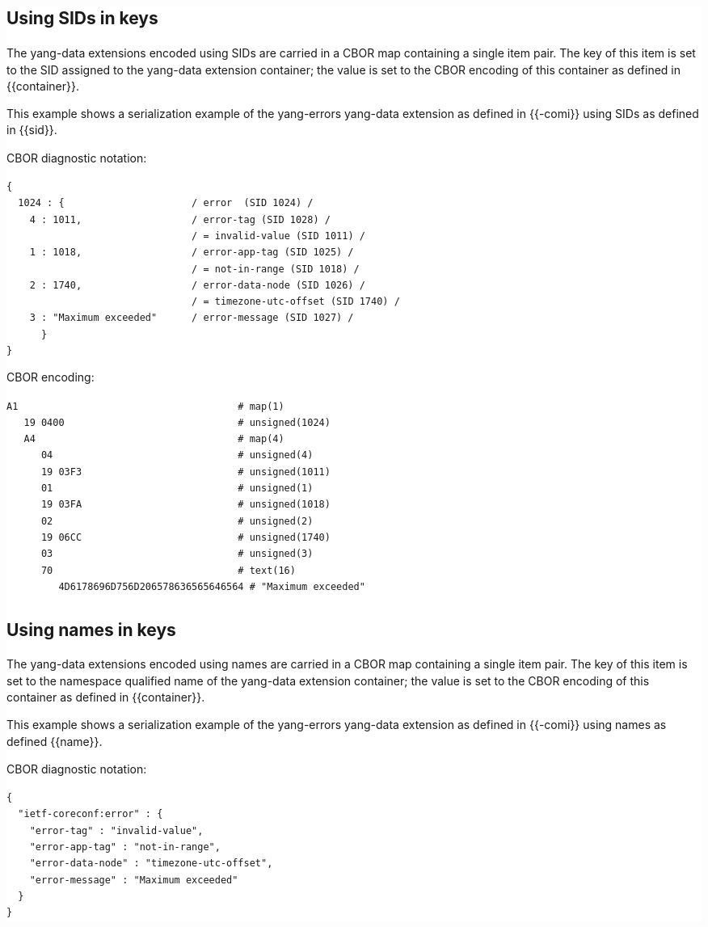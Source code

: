 ## Using SIDs in keys

The yang-data extensions encoded using SIDs are carried in a CBOR map containing a single item pair. The key of this item is set to the SID assigned to the yang-data extension container; the value is set to the CBOR encoding of this container as defined in {{container}}.

This example shows a serialization example of the yang-errors yang-data extension as defined in {{-comi}} using SIDs as defined in {{sid}}.

CBOR diagnostic notation:

~~~~ cbor-diag
{
  1024 : {                      / error  (SID 1024) /
    4 : 1011,                   / error-tag (SID 1028) /
                                / = invalid-value (SID 1011) /
    1 : 1018,                   / error-app-tag (SID 1025) /
                                / = not-in-range (SID 1018) /
    2 : 1740,                   / error-data-node (SID 1026) /
                                / = timezone-utc-offset (SID 1740) /
    3 : "Maximum exceeded"      / error-message (SID 1027) /
      }
}
~~~~

CBOR encoding:

~~~~ cbor-pretty
A1                                      # map(1)
   19 0400                              # unsigned(1024)
   A4                                   # map(4)
      04                                # unsigned(4)
      19 03F3                           # unsigned(1011)
      01                                # unsigned(1)
      19 03FA                           # unsigned(1018)
      02                                # unsigned(2)
      19 06CC                           # unsigned(1740)
      03                                # unsigned(3)
      70                                # text(16)
         4D6178696D756D206578636565646564 # "Maximum exceeded"
~~~~

## Using names in keys

The yang-data extensions encoded using names are carried in a CBOR map containing a single item pair. The key of this item is set to the namespace qualified name of the yang-data extension container; the value is set to the CBOR encoding of this container as defined in {{container}}.

This example shows a serialization example of the yang-errors yang-data extension as defined in {{-comi}} using names as defined {{name}}.

CBOR diagnostic notation:

~~~~ cbor-diag
{
  "ietf-coreconf:error" : {
    "error-tag" : "invalid-value",
    "error-app-tag" : "not-in-range",
    "error-data-node" : "timezone-utc-offset",
    "error-message" : "Maximum exceeded"
  }
}
~~~~
